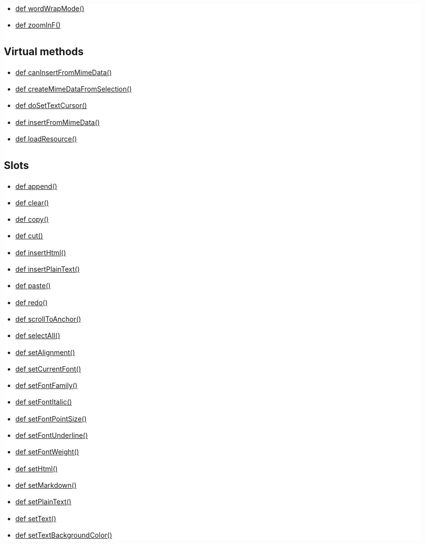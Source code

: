 - [def wordWrapMode()](#wordwrapmode)

- [def zoomInF()](#zoominfrange)


## Virtual methods

- [def canInsertFromMimeData()](#caninsertfrommimedatasource)

- [def createMimeDataFromSelection()](#createmimedatafromselection)

- [def doSetTextCursor()](#dosettextcursorcursor)

- [def insertFromMimeData()](#insertfrommimedatasource)

- [def loadResource()](#loadresourcetype-name)


## Slots

- [def append()](#appendtext)

- [def clear()](#clear)

- [def copy()](#copy)

- [def cut()](#cut)

- [def insertHtml()](#inserthtmltext)

- [def insertPlainText()](#insertplaintexttext)

- [def paste()](#paste)

- [def redo()](#redo)

- [def scrollToAnchor()](#scrolltoanchorname)

- [def selectAll()](#selectall)

- [def setAlignment()](#setalignmenta)

- [def setCurrentFont()](#setcurrentfontf)

- [def setFontFamily()](#setfontfamilyfontfamily)

- [def setFontItalic()](#setfontitalicb)

- [def setFontPointSize()](#setfontpointsizes)

- [def setFontUnderline()](#setfontunderlineb)

- [def setFontWeight()](#setfontweightw)

- [def setHtml()](#sethtmltext)

- [def setMarkdown()](#setmarkdownmarkdown)

- [def setPlainText()](#setplaintexttext)

- [def setText()](#settextcolorc)

- [def setTextBackgroundColor()](#settextbackgroundcolorc)
